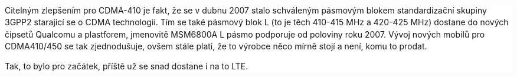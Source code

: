 Citelným zlepšením pro CDMA-410 je fakt, že se v dubnu 2007 stalo schváleným pásmovým blokem standardizační skupiny 3GPP2 starající se o CDMA technologii. Tím se také pásmový blok L (to je těch 410-415 MHz a 420-425 MHz) dostane do nových čipsetů Qualcomu a plastforem, jmenovitě MSM6800A L pásmo podporuje od poloviny roku 2007. Vývoj nových mobilů pro CDMA410/450 se tak zjednodušuje, ovšem stále platí, že to výrobce něco mírně stojí a není, komu to prodat. 

Tak, to bylo pro začátek, příště už se snad dostane i na to LTE.